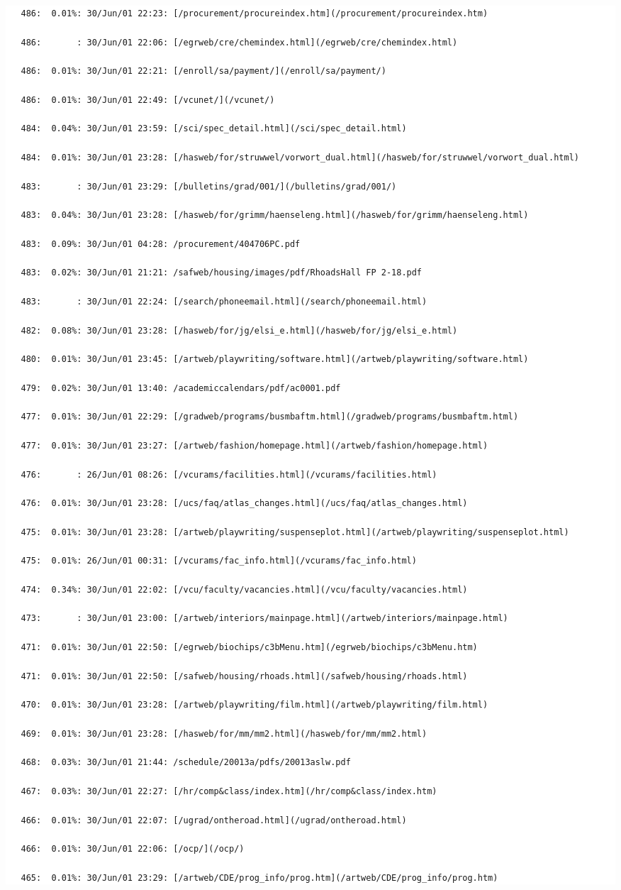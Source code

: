        486:  0.01%: 30/Jun/01 22:23: [/procurement/procureindex.htm](/procurement/procureindex.htm)

       486:       : 30/Jun/01 22:06: [/egrweb/cre/chemindex.html](/egrweb/cre/chemindex.html)

       486:  0.01%: 30/Jun/01 22:21: [/enroll/sa/payment/](/enroll/sa/payment/)

       486:  0.01%: 30/Jun/01 22:49: [/vcunet/](/vcunet/)

       484:  0.04%: 30/Jun/01 23:59: [/sci/spec_detail.html](/sci/spec_detail.html)

       484:  0.01%: 30/Jun/01 23:28: [/hasweb/for/struwwel/vorwort_dual.html](/hasweb/for/struwwel/vorwort_dual.html)

       483:       : 30/Jun/01 23:29: [/bulletins/grad/001/](/bulletins/grad/001/)

       483:  0.04%: 30/Jun/01 23:28: [/hasweb/for/grimm/haenseleng.html](/hasweb/for/grimm/haenseleng.html)

       483:  0.09%: 30/Jun/01 04:28: /procurement/404706PC.pdf

       483:  0.02%: 30/Jun/01 21:21: /safweb/housing/images/pdf/RhoadsHall FP 2-18.pdf

       483:       : 30/Jun/01 22:24: [/search/phoneemail.html](/search/phoneemail.html)

       482:  0.08%: 30/Jun/01 23:28: [/hasweb/for/jg/elsi_e.html](/hasweb/for/jg/elsi_e.html)

       480:  0.01%: 30/Jun/01 23:45: [/artweb/playwriting/software.html](/artweb/playwriting/software.html)

       479:  0.02%: 30/Jun/01 13:40: /academiccalendars/pdf/ac0001.pdf

       477:  0.01%: 30/Jun/01 22:29: [/gradweb/programs/busmbaftm.html](/gradweb/programs/busmbaftm.html)

       477:  0.01%: 30/Jun/01 23:27: [/artweb/fashion/homepage.html](/artweb/fashion/homepage.html)

       476:       : 26/Jun/01 08:26: [/vcurams/facilities.html](/vcurams/facilities.html)

       476:  0.01%: 30/Jun/01 23:28: [/ucs/faq/atlas_changes.html](/ucs/faq/atlas_changes.html)

       475:  0.01%: 30/Jun/01 23:28: [/artweb/playwriting/suspenseplot.html](/artweb/playwriting/suspenseplot.html)

       475:  0.01%: 26/Jun/01 00:31: [/vcurams/fac_info.html](/vcurams/fac_info.html)

       474:  0.34%: 30/Jun/01 22:02: [/vcu/faculty/vacancies.html](/vcu/faculty/vacancies.html)

       473:       : 30/Jun/01 23:00: [/artweb/interiors/mainpage.html](/artweb/interiors/mainpage.html)

       471:  0.01%: 30/Jun/01 22:50: [/egrweb/biochips/c3bMenu.htm](/egrweb/biochips/c3bMenu.htm)

       471:  0.01%: 30/Jun/01 22:50: [/safweb/housing/rhoads.html](/safweb/housing/rhoads.html)

       470:  0.01%: 30/Jun/01 23:28: [/artweb/playwriting/film.html](/artweb/playwriting/film.html)

       469:  0.01%: 30/Jun/01 23:28: [/hasweb/for/mm/mm2.html](/hasweb/for/mm/mm2.html)

       468:  0.03%: 30/Jun/01 21:44: /schedule/20013a/pdfs/20013aslw.pdf

       467:  0.03%: 30/Jun/01 22:27: [/hr/comp&class/index.htm](/hr/comp&class/index.htm)

       466:  0.01%: 30/Jun/01 22:07: [/ugrad/ontheroad.html](/ugrad/ontheroad.html)

       466:  0.01%: 30/Jun/01 22:06: [/ocp/](/ocp/)

       465:  0.01%: 30/Jun/01 23:29: [/artweb/CDE/prog_info/prog.htm](/artweb/CDE/prog_info/prog.htm)
